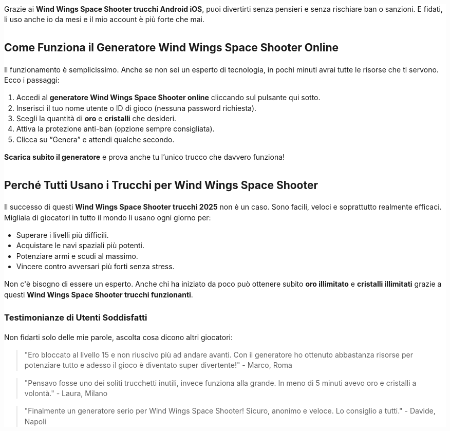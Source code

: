 <p>Grazie ai <strong>Wind Wings Space Shooter trucchi Android iOS</strong>, puoi divertirti senza pensieri e senza rischiare ban o sanzioni. E fidati, li uso anche io da mesi e il mio account è più forte che mai.</p>

<h2>Come Funziona il Generatore Wind Wings Space Shooter Online</h2>

<p>Il funzionamento è semplicissimo. Anche se non sei un esperto di tecnologia, in pochi minuti avrai tutte le risorse che ti servono. Ecco i passaggi:</p>

<ol>
    <li>Accedi al <strong>generatore Wind Wings Space Shooter online</strong> cliccando sul pulsante qui sotto.</li>
    <li>Inserisci il tuo nome utente o ID di gioco (nessuna password richiesta).</li>
    <li>Scegli la quantità di <strong>oro</strong> e <strong>cristalli</strong> che desideri.</li>
    <li>Attiva la protezione anti-ban (opzione sempre consigliata).</li>
    <li>Clicca su “Genera” e attendi qualche secondo.</li>
</ol>

<p><strong>Scarica subito il generatore</strong> e prova anche tu l’unico trucco che davvero funziona!</p>

<h2>Perché Tutti Usano i Trucchi per Wind Wings Space Shooter</h2>

<p>Il successo di questi <strong>Wind Wings Space Shooter trucchi 2025</strong> non è un caso. Sono facili, veloci e soprattutto realmente efficaci. Migliaia di giocatori in tutto il mondo li usano ogni giorno per:</p>

<ul>
    <li>Superare i livelli più difficili.</li>
    <li>Acquistare le navi spaziali più potenti.</li>
    <li>Potenziare armi e scudi al massimo.</li>
    <li>Vincere contro avversari più forti senza stress.</li>
</ul>

<p>Non c'è bisogno di essere un esperto. Anche chi ha iniziato da poco può ottenere subito <strong>oro illimitato</strong> e <strong>cristalli illimitati</strong> grazie a questi <strong>Wind Wings Space Shooter trucchi funzionanti</strong>.</p>

<h3>Testimonianze di Utenti Soddisfatti</h3>

<p>Non fidarti solo delle mie parole, ascolta cosa dicono altri giocatori:</p>

<blockquote>
    <p>"Ero bloccato al livello 15 e non riuscivo più ad andare avanti. Con il generatore ho ottenuto abbastanza risorse per potenziare tutto e adesso il gioco è diventato super divertente!" - Marco, Roma</p>
</blockquote>

<blockquote>
    <p>"Pensavo fosse uno dei soliti trucchetti inutili, invece funziona alla grande. In meno di 5 minuti avevo oro e cristalli a volontà." - Laura, Milano</p>
</blockquote>

<blockquote>
    <p>"Finalmente un generatore serio per Wind Wings Space Shooter! Sicuro, anonimo e veloce. Lo consiglio a tutti." - Davide, Napoli</p>
</blockquote>
